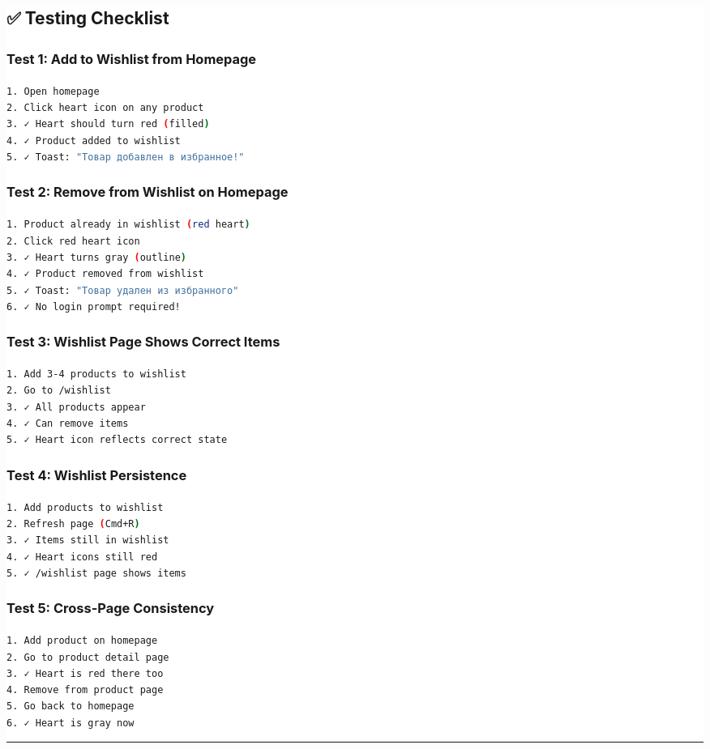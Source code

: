 
## ✅ Testing Checklist

### Test 1: Add to Wishlist from Homepage

```bash
1. Open homepage
2. Click heart icon on any product
3. ✓ Heart should turn red (filled)
4. ✓ Product added to wishlist
5. ✓ Toast: "Товар добавлен в избранное!"
```

### Test 2: Remove from Wishlist on Homepage

```bash
1. Product already in wishlist (red heart)
2. Click red heart icon
3. ✓ Heart turns gray (outline)
4. ✓ Product removed from wishlist
5. ✓ Toast: "Товар удален из избранного"
6. ✓ No login prompt required!
```

### Test 3: Wishlist Page Shows Correct Items

```bash
1. Add 3-4 products to wishlist
2. Go to /wishlist
3. ✓ All products appear
4. ✓ Can remove items
5. ✓ Heart icon reflects correct state
```

### Test 4: Wishlist Persistence

```bash
1. Add products to wishlist
2. Refresh page (Cmd+R)
3. ✓ Items still in wishlist
4. ✓ Heart icons still red
5. ✓ /wishlist page shows items
```

### Test 5: Cross-Page Consistency

```bash
1. Add product on homepage
2. Go to product detail page
3. ✓ Heart is red there too
4. Remove from product page
5. Go back to homepage
6. ✓ Heart is gray now
```

---